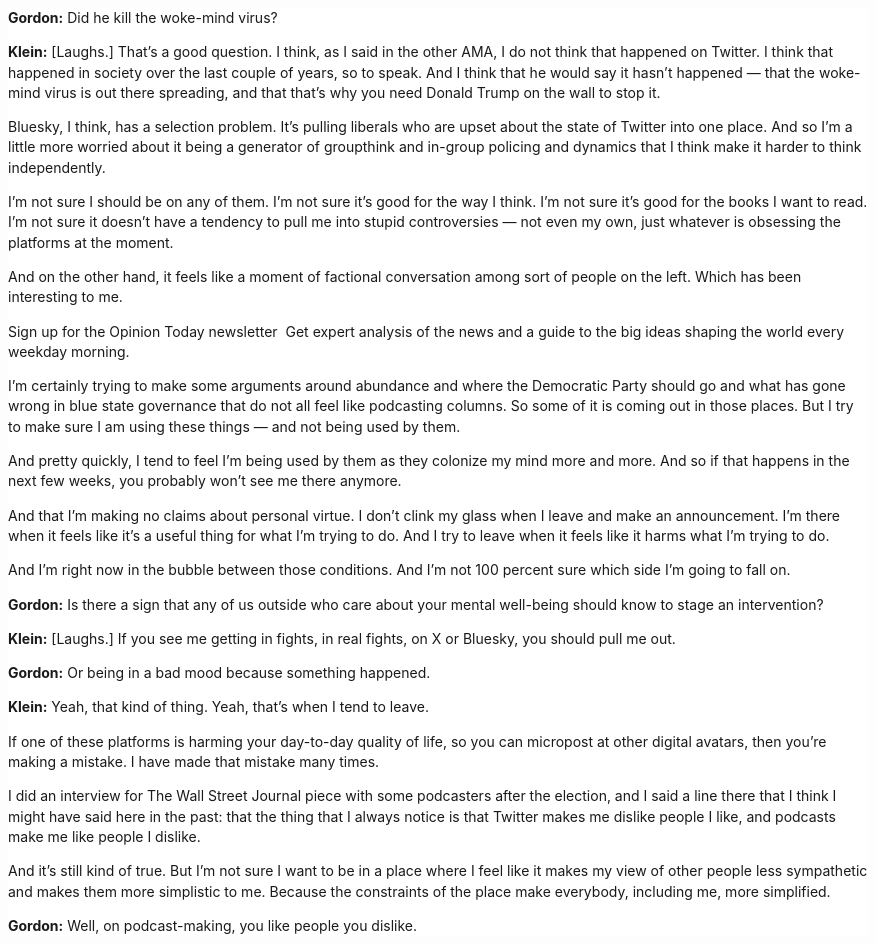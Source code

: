 **Gordon:** Did he kill the woke-mind virus?

**Klein:** [Laughs.] That’s a good question. I think, as I said in the other AMA, I do not think that happened on Twitter. I think that happened in society over the last couple of years, so to speak. And I think that he would say it hasn’t happened — that the woke-mind virus is out there spreading, and that that’s why you need Donald Trump on the wall to stop it.

Bluesky, I think, has a selection problem. It’s pulling liberals who are upset about the state of Twitter into one place. And so I’m a little more worried about it being a generator of groupthink and in-group policing and dynamics that I think make it harder to think independently.

I’m not sure I should be on any of them. I’m not sure it’s good for the way I think. I’m not sure it’s good for the books I want to read. I’m not sure it doesn’t have a tendency to pull me into stupid controversies — not even my own, just whatever is obsessing the platforms at the moment.

And on the other hand, it feels like a moment of factional conversation among sort of people on the left. Which has been interesting to me.

Sign up for the Opinion Today newsletter  Get expert analysis of the news and a guide to the big ideas shaping the world every weekday morning.

I’m certainly trying to make some arguments around abundance and where the Democratic Party should go and what has gone wrong in blue state governance that do not all feel like podcasting columns. So some of it is coming out in those places. But I try to make sure I am using these things — and not being used by them.

And pretty quickly, I tend to feel I’m being used by them as they colonize my mind more and more. And so if that happens in the next few weeks, you probably won’t see me there anymore.

And that I’m making no claims about personal virtue. I don’t clink my glass when I leave and make an announcement. I’m there when it feels like it’s a useful thing for what I’m trying to do. And I try to leave when it feels like it harms what I’m trying to do.

And I’m right now in the bubble between those conditions. And I’m not 100 percent sure which side I’m going to fall on.

**Gordon:** Is there a sign that any of us outside who care about your mental well-being should know to stage an intervention?

**Klein:** [Laughs.] If you see me getting in fights, in real fights, on X or Bluesky, you should pull me out.

**Gordon:** Or being in a bad mood because something happened.

**Klein:** Yeah, that kind of thing. Yeah, that’s when I tend to leave.

If one of these platforms is harming your day-to-day quality of life, so you can micropost at other digital avatars, then you’re making a mistake. I have made that mistake many times.

I did an interview for The Wall Street Journal piece with some podcasters after the election, and I said a line there that I think I might have said here in the past: that the thing that I always notice is that Twitter makes me dislike people I like, and podcasts make me like people I dislike.

And it’s still kind of true. But I’m not sure I want to be in a place where I feel like it makes my view of other people less sympathetic and makes them more simplistic to me. Because the constraints of the place make everybody, including me, more simplified.

**Gordon:** Well, on podcast-making, you like people you dislike.
